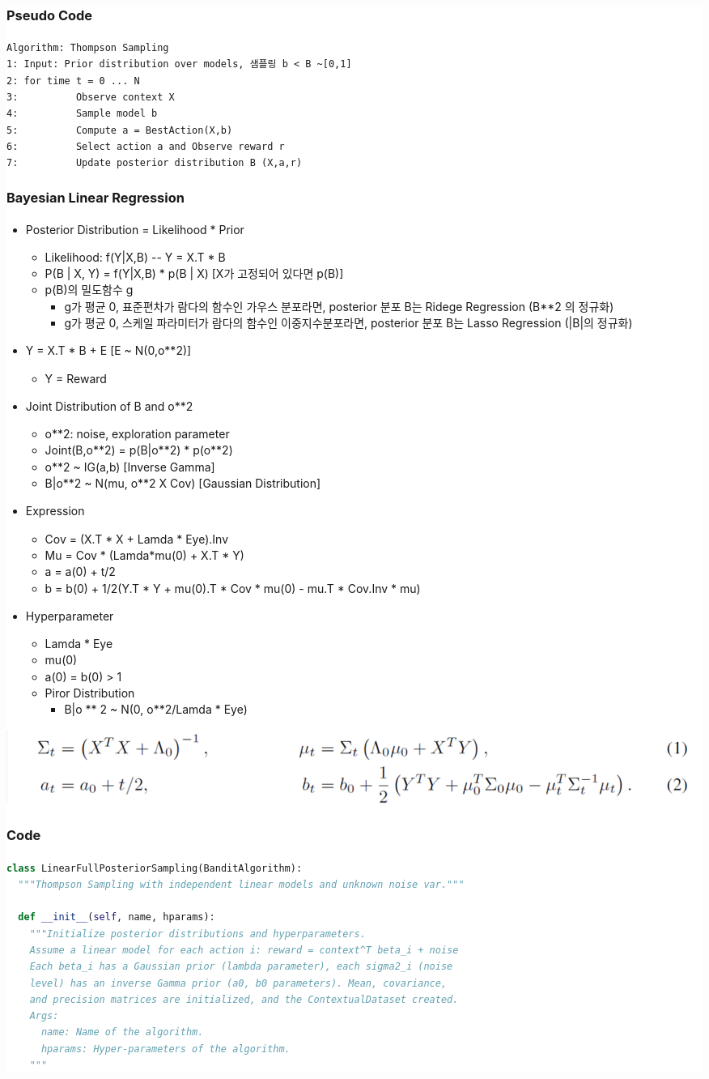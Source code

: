 ### Pseudo Code

```
Algorithm: Thompson Sampling
1: Input: Prior distribution over models, 샘플링 b < B ~[0,1]
2: for time t = 0 ... N
3: 			Observe context X
4: 			Sample model b
5: 			Compute a = BestAction(X,b)
6: 			Select action a and Observe reward r
7: 			Update posterior distribution B (X,a,r)
```

### Bayesian Linear Regression

* Posterior Distribution = Likelihood * Prior
  * Likelihood: f(Y|X,B) -- Y = X.T * B
  * P(B | X, Y) = f(Y|X,B) * p(B | X) [X가 고정되어 있다면 p(B)]
  * p(B)의 밀도함수 g
    * g가 평균 0, 표준편차가 람다의 함수인 가우스 분포라면, posterior 분포 B는 Ridege Regression (B**2 의 정규화)
    * g가 평균 0, 스케일 파라미터가 람다의 함수인 이중지수분포라면, posterior 분포 B는 Lasso Regression (|B|의 정규화)

* Y = X.T * B + E [E ~ N(0,o**2)]
  * Y = Reward
* Joint Distribution of B and o**2
  * o**2: noise, exploration parameter
  * Joint(B,o**2) = p(B|o\*\*2) * p(o\*\*2)
  * o**2 ~ IG(a,b) [Inverse Gamma]
  * B|o**2 ~ N(mu, o\*\*2 X Cov) [Gaussian Distribution]
* Expression
  * Cov = (X.T * X + Lamda *  Eye).Inv
  * Mu = Cov * (Lamda*mu(0) + X.T * Y)
  * a = a(0) + t/2
  * b = b(0) + 1/2(Y.T * Y + mu(0).T * Cov * mu(0) - mu.T * Cov.Inv * mu)
* Hyperparameter
  * Lamda * Eye
  * mu(0)
  * a(0) = b(0) > 1
  * Piror Distribution
    * B|o ** 2 ~ N(0, o**2/Lamda * Eye)

![image-20201019004754808](Model.png)

### Code

```python
class LinearFullPosteriorSampling(BanditAlgorithm):
  """Thompson Sampling with independent linear models and unknown noise var."""

  def __init__(self, name, hparams):
    """Initialize posterior distributions and hyperparameters.
    Assume a linear model for each action i: reward = context^T beta_i + noise
    Each beta_i has a Gaussian prior (lambda parameter), each sigma2_i (noise
    level) has an inverse Gamma prior (a0, b0 parameters). Mean, covariance,
    and precision matrices are initialized, and the ContextualDataset created.
    Args:
      name: Name of the algorithm.
      hparams: Hyper-parameters of the algorithm.
    """

```